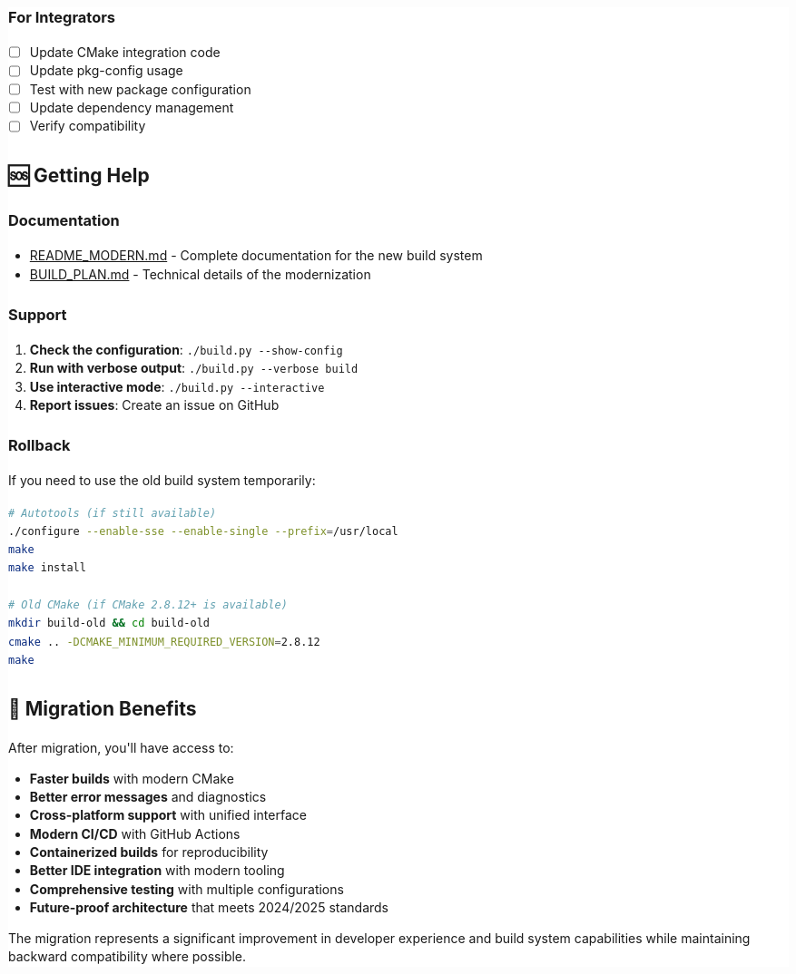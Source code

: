 ### For Integrators

- [ ] Update CMake integration code
- [ ] Update pkg-config usage
- [ ] Test with new package configuration
- [ ] Update dependency management
- [ ] Verify compatibility

## 🆘 Getting Help

### Documentation

- [README_MODERN.md](README_MODERN.md) - Complete documentation for the new build system
- [BUILD_PLAN.md](BUILD_PLAN.md) - Technical details of the modernization

### Support

1. **Check the configuration**: `./build.py --show-config`
2. **Run with verbose output**: `./build.py --verbose build`
3. **Use interactive mode**: `./build.py --interactive`
4. **Report issues**: Create an issue on GitHub

### Rollback

If you need to use the old build system temporarily:

```bash
# Autotools (if still available)
./configure --enable-sse --enable-single --prefix=/usr/local
make
make install

# Old CMake (if CMake 2.8.12+ is available)
mkdir build-old && cd build-old
cmake .. -DCMAKE_MINIMUM_REQUIRED_VERSION=2.8.12
make
```

## 🎉 Migration Benefits

After migration, you'll have access to:

- **Faster builds** with modern CMake
- **Better error messages** and diagnostics
- **Cross-platform support** with unified interface
- **Modern CI/CD** with GitHub Actions
- **Containerized builds** for reproducibility
- **Better IDE integration** with modern tooling
- **Comprehensive testing** with multiple configurations
- **Future-proof architecture** that meets 2024/2025 standards

The migration represents a significant improvement in developer experience and build system capabilities while maintaining backward compatibility where possible.